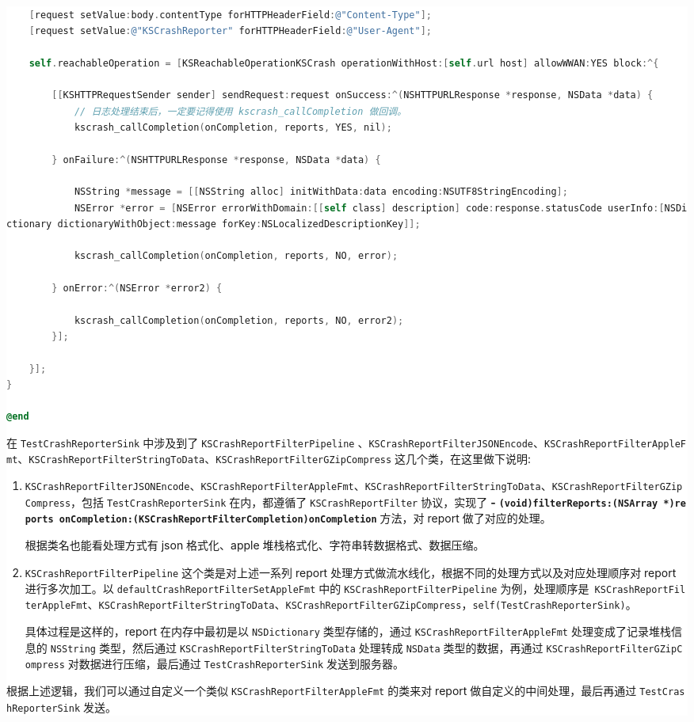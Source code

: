 ```objective-c
    [request setValue:body.contentType forHTTPHeaderField:@"Content-Type"];
    [request setValue:@"KSCrashReporter" forHTTPHeaderField:@"User-Agent"];
 
    self.reachableOperation = [KSReachableOperationKSCrash operationWithHost:[self.url host] allowWWAN:YES block:^{
 
        [[KSHTTPRequestSender sender] sendRequest:request onSuccess:^(NSHTTPURLResponse *response, NSData *data) {
            // 日志处理结束后，一定要记得使用 kscrash_callCompletion 做回调。
            kscrash_callCompletion(onCompletion, reports, YES, nil);
 
        } onFailure:^(NSHTTPURLResponse *response, NSData *data) {
 
            NSString *message = [[NSString alloc] initWithData:data encoding:NSUTF8StringEncoding];
            NSError *error = [NSError errorWithDomain:[[self class] description] code:response.statusCode userInfo:[NSDictionary dictionaryWithObject:message forKey:NSLocalizedDescriptionKey]];
 
            kscrash_callCompletion(onCompletion, reports, NO, error);
 
        } onError:^(NSError *error2) {
 
            kscrash_callCompletion(onCompletion, reports, NO, error2);
        }];
 
    }];
}
 
@end
```



在 `TestCrashReporterSink` 中涉及到了 `KSCrashReportFilterPipeline` 、`KSCrashReportFilterJSONEncode`、`KSCrashReportFilterAppleFmt`、`KSCrashReportFilterStringToData`、`KSCrashReportFilterGZipCompress` 这几个类，在这里做下说明:

1. `KSCrashReportFilterJSONEncode`、`KSCrashReportFilterAppleFmt`、`KSCrashReportFilterStringToData`、`KSCrashReportFilterGZipCompress`，包括 `TestCrashReporterSink` 在内，都遵循了 `KSCrashReportFilter` 协议，实现了 **-** **`(void)filterReports:(NSArray *)reports onCompletion:(KSCrashReportFilterCompletion)onCompletion`** 方法，对 report 做了对应的处理。

   根据类名也能看处理方式有 json 格式化、apple 堆栈格式化、字符串转数据格式、数据压缩。

   

2. `KSCrashReportFilterPipeline` 这个类是对上述一系列 report 处理方式做流水线化，根据不同的处理方式以及对应处理顺序对 report 进行多次加工。以 `defaultCrashReportFilterSetAppleFmt` 中的 `KSCrashReportFilterPipeline` 为例，处理顺序是` KSCrashReportFilterAppleFmt`、`KSCrashReportFilterStringToData`、`KSCrashReportFilterGZipCompress`，`self(TestCrashReporterSink)`。

   具体过程是这样的，report 在内存中最初是以 `NSDictionary` 类型存储的，通过 `KSCrashReportFilterAppleFmt` 处理变成了记录堆栈信息的 `NSString` 类型，然后通过 `KSCrashReportFilterStringToData` 处理转成 `NSData` 类型的数据，再通过 `KSCrashReportFilterGZipCompress` 对数据进行压缩，最后通过 `TestCrashReporterSink` 发送到服务器。

根据上述逻辑，我们可以通过自定义一个类似 `KSCrashReportFilterAppleFmt` 的类来对 report 做自定义的中间处理，最后再通过 `TestCrashReporterSink` 发送。
